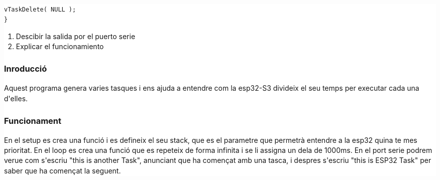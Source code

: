 ```
vTaskDelete( NULL );
}

```

1. Descibir la salida por el puerto serie 
2. Explicar el funcionamiento 

### Inroducció
Aquest programa genera varies tasques i ens ajuda a entendre com la esp32-S3 divideix el seu temps per executar cada una d'elles.

### Funcionament
En el setup es crea una funció i es defineix el seu stack, que es el parametre que permetrà entendre a la esp32 quina te mes prioritat. En el loop es crea una funció que es repeteix de forma infinita i se li assigna un dela de 1000ms. En el port serie podrem verue com s'escriu "this is another Task", anunciant que ha començat amb una tasca, i despres s'escriu "this is ESP32 Task" per saber que ha començat la seguent.

